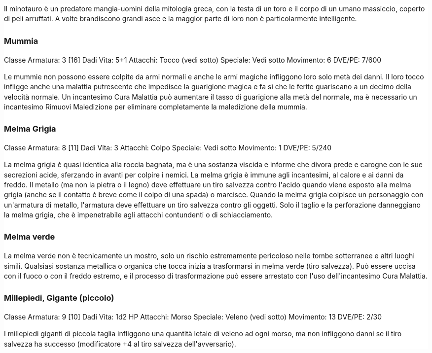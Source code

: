 Il minotauro è un predatore mangia-uomini della mitologia greca, con la testa di un toro e il corpo di un umano massiccio, coperto di peli arruffati. A volte brandiscono grandi asce e la maggior parte di loro non è particolarmente intelligente.

### Mummia
Classe Armatura: 3 [16]
Dadi Vita: 5+1
Attacchi: Tocco (vedi sotto)
Speciale: Vedi sotto
Movimento: 6
DVE/PE: 7/600

Le mummie non possono essere colpite da armi normali e anche le armi magiche infliggono loro solo metà dei danni. Il loro tocco infligge anche una malattia putrescente che impedisce la guarigione magica e fa sì che le ferite guariscano a un decimo della velocità normale. Un incantesimo Cura Malattia può aumentare il tasso di guarigione alla metà del normale, ma è necessario un incantesimo Rimuovi Maledizione per eliminare completamente la maledizione della mummia.

### Melma Grigia
Classe Armatura: 8 [11]
Dadi Vita: 3
Attacchi: Colpo
Speciale: Vedi sotto
Movimento: 1
DVE/PE: 5/240

La melma grigia è quasi identica alla roccia bagnata, ma è una sostanza viscida e informe che divora prede e carogne con le sue secrezioni acide, sferzando in avanti per colpire i nemici. La melma grigia è immune agli incantesimi, al calore e ai danni da freddo. Il metallo (ma non la pietra o il legno) deve effettuare un tiro salvezza contro l'acido quando viene esposto alla melma grigia (anche se il contatto è breve come il colpo di una spada) o marcisce. Quando la melma grigia colpisce un personaggio con un'armatura di metallo, l'armatura deve effettuare un tiro salvezza contro gli oggetti. Solo il taglio e la perforazione danneggiano la melma grigia, che è impenetrabile agli attacchi contundenti o di schiacciamento.

### Melma verde
La melma verde non è tecnicamente un mostro, solo un rischio estremamente pericoloso nelle tombe sotterranee e altri luoghi simili. Qualsiasi sostanza metallica o organica che tocca inizia a trasformarsi in melma verde (tiro salvezza). Può essere uccisa con il fuoco o con il freddo estremo, e il processo di trasformazione può essere arrestato con l'uso dell'incantesimo Cura Malattia.

### Millepiedi, Gigante (piccolo)
Classe Armatura: 9 [10]
Dadi Vita: 1d2 HP
Attacchi: Morso
Speciale: Veleno (vedi sotto)
Movimento: 13
DVE/PE: 2/30

I millepiedi giganti di piccola taglia infliggono una quantità letale di veleno ad ogni morso, ma non infliggono danni se il tiro salvezza ha successo (modificatore +4 al tiro salvezza dell'avversario).
